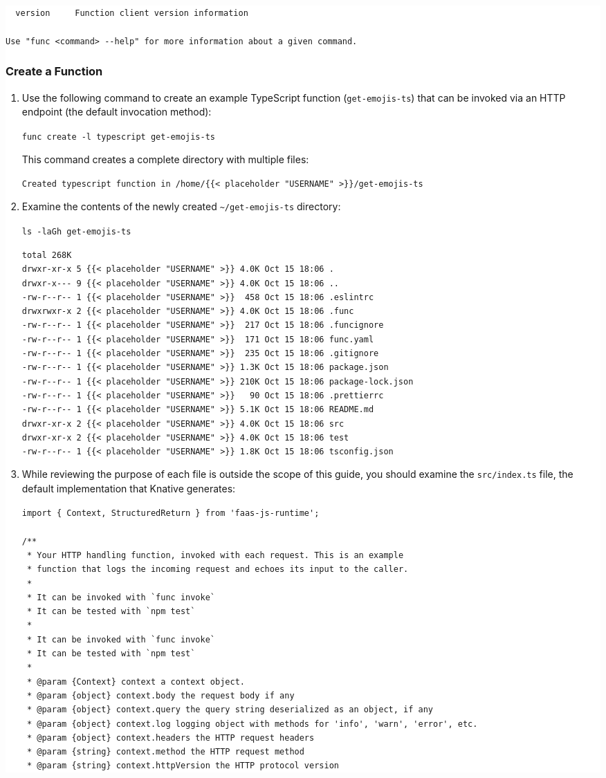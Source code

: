```output
  version     Function client version information

Use "func <command> --help" for more information about a given command.
```

### Create a Function

1.  Use the following command to create an example TypeScript function (`get-emojis-ts`) that can be invoked via an HTTP endpoint (the default invocation method):

    ```command
    func create -l typescript get-emojis-ts
    ```

    This command creates a complete directory with multiple files:

    ```output
    Created typescript function in /home/{{< placeholder "USERNAME" >}}/get-emojis-ts
    ```

1.  Examine the contents of the newly created `~/get-emojis-ts` directory:

    ```command
    ls -laGh get-emojis-ts
    ```

    ```output
    total 268K
    drwxr-xr-x 5 {{< placeholder "USERNAME" >}} 4.0K Oct 15 18:06 .
    drwxr-x--- 9 {{< placeholder "USERNAME" >}} 4.0K Oct 15 18:06 ..
    -rw-r--r-- 1 {{< placeholder "USERNAME" >}}  458 Oct 15 18:06 .eslintrc
    drwxrwxr-x 2 {{< placeholder "USERNAME" >}} 4.0K Oct 15 18:06 .func
    -rw-r--r-- 1 {{< placeholder "USERNAME" >}}  217 Oct 15 18:06 .funcignore
    -rw-r--r-- 1 {{< placeholder "USERNAME" >}}  171 Oct 15 18:06 func.yaml
    -rw-r--r-- 1 {{< placeholder "USERNAME" >}}  235 Oct 15 18:06 .gitignore
    -rw-r--r-- 1 {{< placeholder "USERNAME" >}} 1.3K Oct 15 18:06 package.json
    -rw-r--r-- 1 {{< placeholder "USERNAME" >}} 210K Oct 15 18:06 package-lock.json
    -rw-r--r-- 1 {{< placeholder "USERNAME" >}}   90 Oct 15 18:06 .prettierrc
    -rw-r--r-- 1 {{< placeholder "USERNAME" >}} 5.1K Oct 15 18:06 README.md
    drwxr-xr-x 2 {{< placeholder "USERNAME" >}} 4.0K Oct 15 18:06 src
    drwxr-xr-x 2 {{< placeholder "USERNAME" >}} 4.0K Oct 15 18:06 test
    -rw-r--r-- 1 {{< placeholder "USERNAME" >}} 1.8K Oct 15 18:06 tsconfig.json
    ```

1.  While reviewing the purpose of each file is outside the scope of this guide, you should examine the `src/index.ts` file, the default implementation that Knative generates:

    ```file {title="~/get-emojis-ts/src/index.ts"}
    import { Context, StructuredReturn } from 'faas-js-runtime';

    /**
     * Your HTTP handling function, invoked with each request. This is an example
     * function that logs the incoming request and echoes its input to the caller.
     *
     * It can be invoked with `func invoke`
     * It can be tested with `npm test`
     *
     * It can be invoked with `func invoke`
     * It can be tested with `npm test`
     *
     * @param {Context} context a context object.
     * @param {object} context.body the request body if any
     * @param {object} context.query the query string deserialized as an object, if any
     * @param {object} context.log logging object with methods for 'info', 'warn', 'error', etc.
     * @param {object} context.headers the HTTP request headers
     * @param {string} context.method the HTTP request method
     * @param {string} context.httpVersion the HTTP protocol version